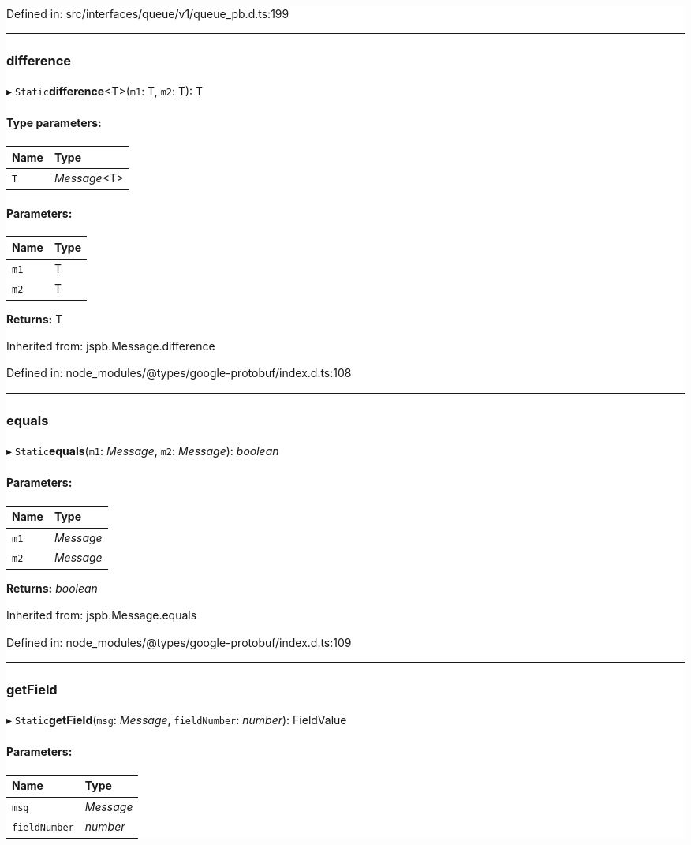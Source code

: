 Defined in: src/interfaces/queue/v1/queue_pb.d.ts:199

___

### difference

▸ `Static`**difference**<T\>(`m1`: T, `m2`: T): T

#### Type parameters:

Name | Type |
:------ | :------ |
`T` | *Message*<T\> |

#### Parameters:

Name | Type |
:------ | :------ |
`m1` | T |
`m2` | T |

**Returns:** T

Inherited from: jspb.Message.difference

Defined in: node_modules/@types/google-protobuf/index.d.ts:108

___

### equals

▸ `Static`**equals**(`m1`: *Message*, `m2`: *Message*): *boolean*

#### Parameters:

Name | Type |
:------ | :------ |
`m1` | *Message* |
`m2` | *Message* |

**Returns:** *boolean*

Inherited from: jspb.Message.equals

Defined in: node_modules/@types/google-protobuf/index.d.ts:109

___

### getField

▸ `Static`**getField**(`msg`: *Message*, `fieldNumber`: *number*): FieldValue

#### Parameters:

Name | Type |
:------ | :------ |
`msg` | *Message* |
`fieldNumber` | *number* |
